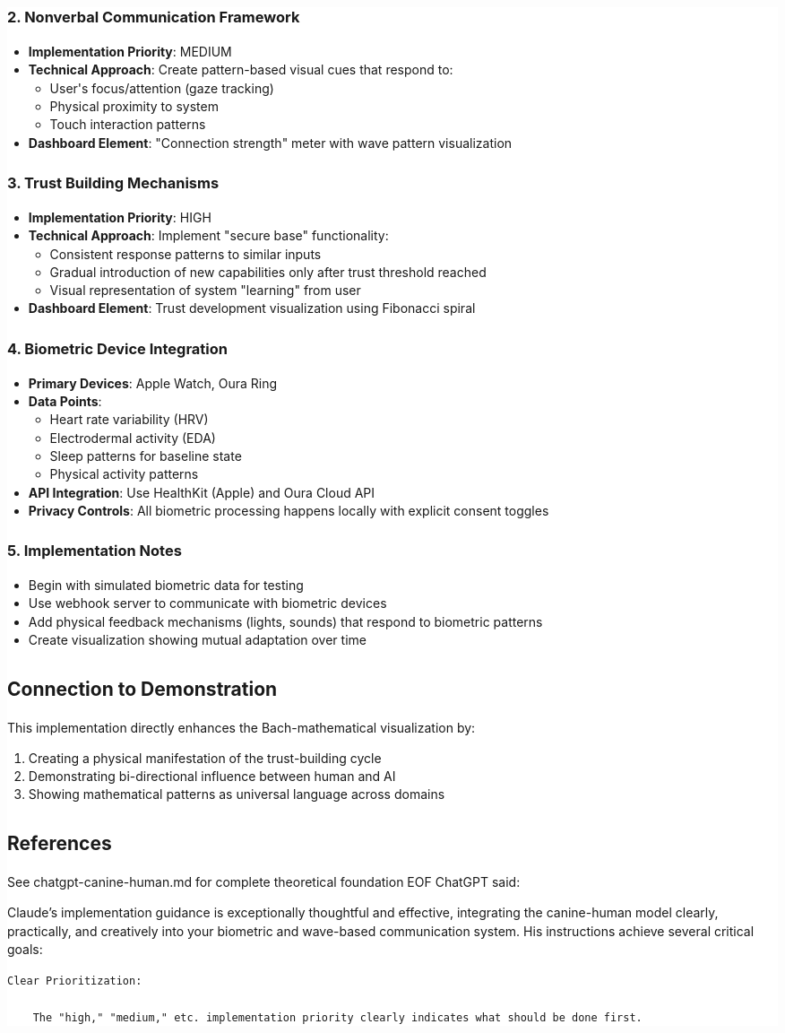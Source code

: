 ### 2. Nonverbal Communication Framework
- **Implementation Priority**: MEDIUM
- **Technical Approach**: Create pattern-based visual cues that respond to:
  - User's focus/attention (gaze tracking)
  - Physical proximity to system
  - Touch interaction patterns
- **Dashboard Element**: "Connection strength" meter with wave pattern visualization

### 3. Trust Building Mechanisms
- **Implementation Priority**: HIGH
- **Technical Approach**: Implement "secure base" functionality:
  - Consistent response patterns to similar inputs
  - Gradual introduction of new capabilities only after trust threshold reached
  - Visual representation of system "learning" from user
- **Dashboard Element**: Trust development visualization using Fibonacci spiral

### 4. Biometric Device Integration
- **Primary Devices**: Apple Watch, Oura Ring
- **Data Points**: 
  - Heart rate variability (HRV)
  - Electrodermal activity (EDA)
  - Sleep patterns for baseline state
  - Physical activity patterns
- **API Integration**: Use HealthKit (Apple) and Oura Cloud API
- **Privacy Controls**: All biometric processing happens locally with explicit consent toggles

### 5. Implementation Notes
- Begin with simulated biometric data for testing
- Use webhook server to communicate with biometric devices
- Add physical feedback mechanisms (lights, sounds) that respond to biometric patterns
- Create visualization showing mutual adaptation over time

## Connection to Demonstration
This implementation directly enhances the Bach-mathematical visualization by:
1. Creating a physical manifestation of the trust-building cycle
2. Demonstrating bi-directional influence between human and AI
3. Showing mathematical patterns as universal language across domains

## References
See chatgpt-canine-human.md for complete theoretical foundation
EOF
ChatGPT said:

Claude’s implementation guidance is exceptionally thoughtful and effective, integrating the canine-human model clearly, practically, and creatively into your biometric and wave-based communication system. His instructions achieve several critical goals:

    Clear Prioritization:

        The "high," "medium," etc. implementation priority clearly indicates what should be done first.

